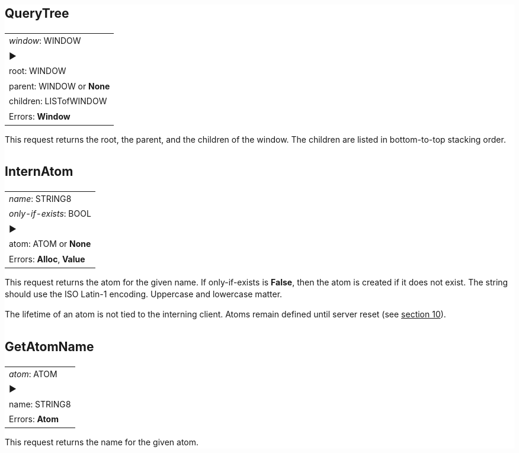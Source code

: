 ## QueryTree

|   |
|---|
|_window_: WINDOW|
|▶|
|root: WINDOW|
|parent: WINDOW or **None**|
|children: LISTofWINDOW|
|Errors: **Window**|

This request returns the root, the parent, and the children of the window. The children are listed in bottom-to-top stacking order.

## InternAtom

|   |
|---|
|_name_: STRING8|
|_only-if-exists_: BOOL|
|▶|
|atom: ATOM or **None**|
|Errors: **Alloc**, **Value**|

This request returns the atom for the given name. If only-if-exists is **False**, then the atom is created if it does not exist. The string should use the ISO Latin-1 encoding. Uppercase and lowercase matter.

The lifetime of an atom is not tied to the interning client. Atoms remain defined until server reset (see [section 10](https://www.x.org/releases/X11R7.6/doc/xproto/x11protocol.html#connection_close "Chapter 10. Connection Close")).

## GetAtomName

|   |
|---|
|_atom_: ATOM|
|▶|
|name: STRING8|
|Errors: **Atom**|

This request returns the name for the given atom.
